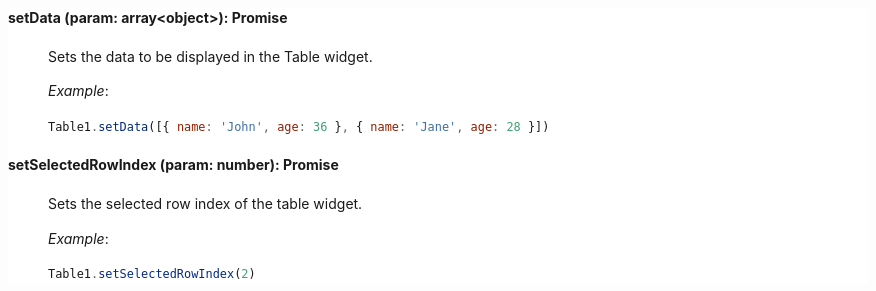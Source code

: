 #### setData (param: array<object\>): Promise

<dd>

Sets the data to be displayed in the Table widget.

*Example*:

```js
Table1.setData([{ name: 'John', age: 36 }, { name: 'Jane', age: 28 }])
```

</dd>



#### setSelectedRowIndex (param: number): Promise

<dd>

 Sets the selected row index of the table widget.

*Example*:

```js
Table1.setSelectedRowIndex(2)
```

</dd>







